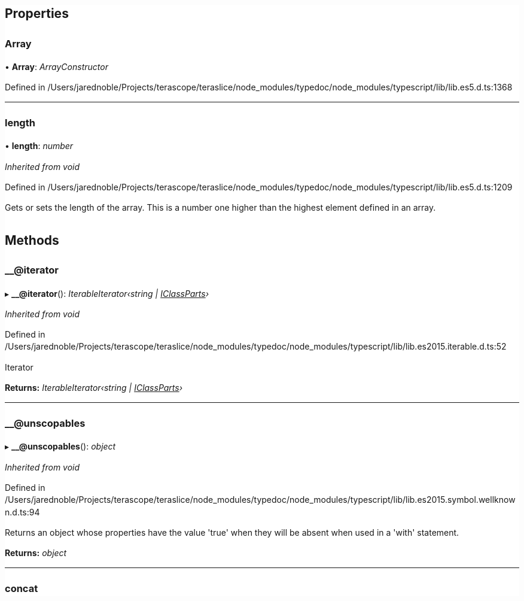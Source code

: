 ## Properties

###  Array

• **Array**: *ArrayConstructor*

Defined in /Users/jarednoble/Projects/terascope/teraslice/node_modules/typedoc/node_modules/typescript/lib/lib.es5.d.ts:1368

___

###  length

• **length**: *number*

*Inherited from void*

Defined in /Users/jarednoble/Projects/terascope/teraslice/node_modules/typedoc/node_modules/typescript/lib/lib.es5.d.ts:1209

Gets or sets the length of the array. This is a number one higher than the highest element defined in an array.

## Methods

###  __@iterator

▸ **__@iterator**(): *IterableIterator‹string | [IClassParts](iclassparts.md)›*

*Inherited from void*

Defined in /Users/jarednoble/Projects/terascope/teraslice/node_modules/typedoc/node_modules/typescript/lib/lib.es2015.iterable.d.ts:52

Iterator

**Returns:** *IterableIterator‹string | [IClassParts](iclassparts.md)›*

___

###  __@unscopables

▸ **__@unscopables**(): *object*

*Inherited from void*

Defined in /Users/jarednoble/Projects/terascope/teraslice/node_modules/typedoc/node_modules/typescript/lib/lib.es2015.symbol.wellknown.d.ts:94

Returns an object whose properties have the value 'true'
when they will be absent when used in a 'with' statement.

**Returns:** *object*

___

###  concat
